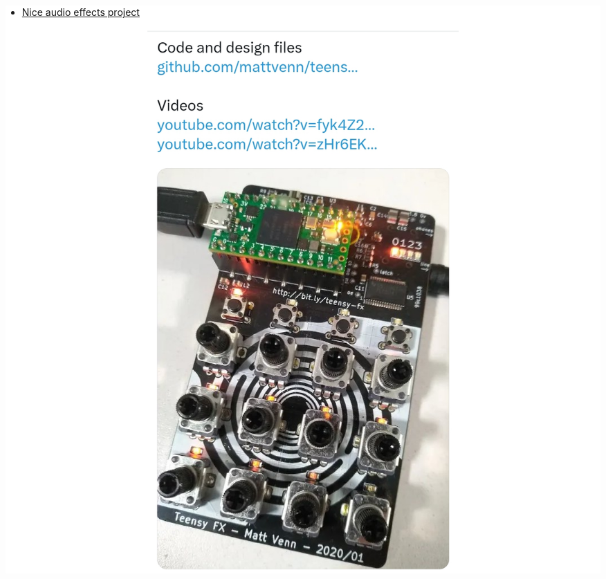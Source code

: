 
  - [Nice audio effects project](https://twitter.com/PaulStoffregen/status/1764384758442967393?t=JyjLgRwrqoCE5DFeolZ1pw&s=03)

  
<p align="center">
<img src="./audio-effects.jpg" width="450" />
</p>
